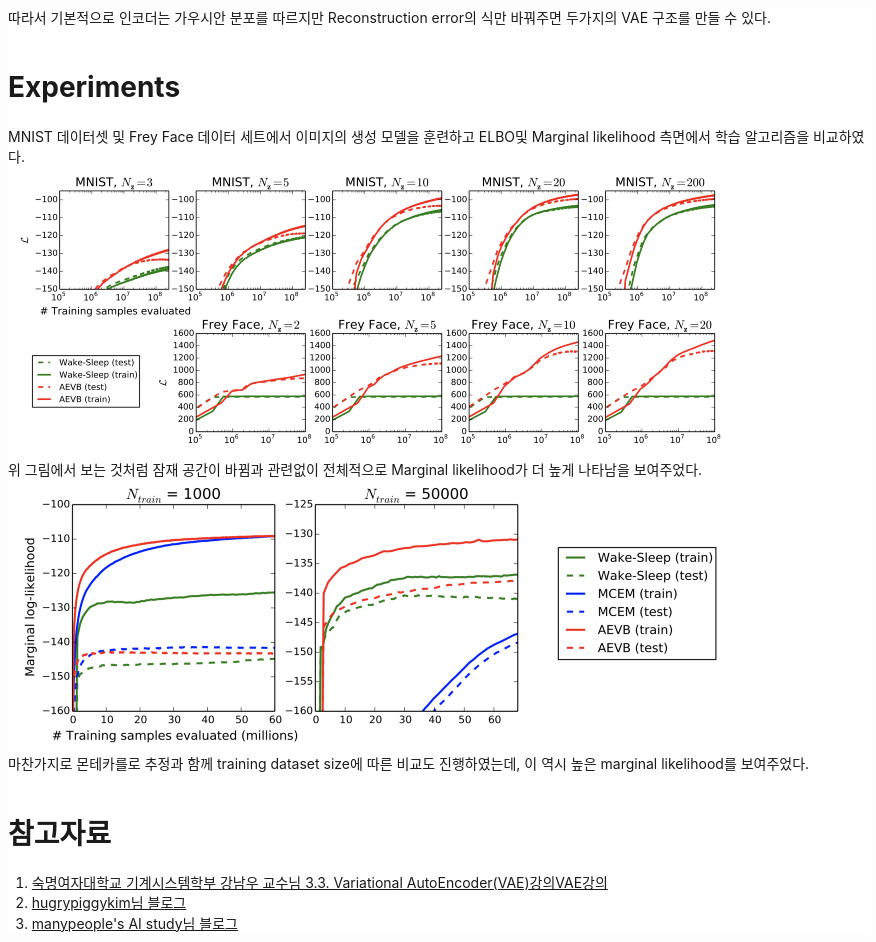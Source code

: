 따라서 기본적으로 인코더는 가우시안 분포를 따르지만 Reconstruction error의 식만 바꿔주면 두가지의 VAE 구조를 만들 수 있다. 



# Experiments
MNIST 데이터셋 및 Frey Face 데이터 세트에서 이미지의 생성 모델을 훈련하고 ELBO및 Marginal likelihood 측면에서 학습 알고리즘을 비교하였다.  
![experiments1](/assets/images/VAE/experiment1.png)  
위 그림에서 보는 것처럼 잠재 공간이 바뀜과 관련없이 전체적으로 Marginal likelihood가 더 높게 나타남을 보여주었다.  
![experiments1](/assets/images/VAE/experiment2.png)  
마찬가지로 몬테카를로 추정과 함께 training dataset size에 따른 비교도 진행하였는데, 이 역시 높은 marginal likelihood를 보여주었다. 


# 참고자료
1. [숙명여자대학교 기계시스템학부 강남우 교수님 3.3. Variational AutoEncoder(VAE)강의VAE강의](https://www.youtube.com/watch?v=GbCAwVVKaHY&list=LL&index=3)
2. [hugrypiggykim님 블로그](https://hugrypiggykim.com/2018/09/07/variational-autoencoder%EC%99%80-elboevidence-lower-bound/)
3. [manypeople's AI study님 블로그](https://di-bigdata-study.tistory.com/4?category=848869)

